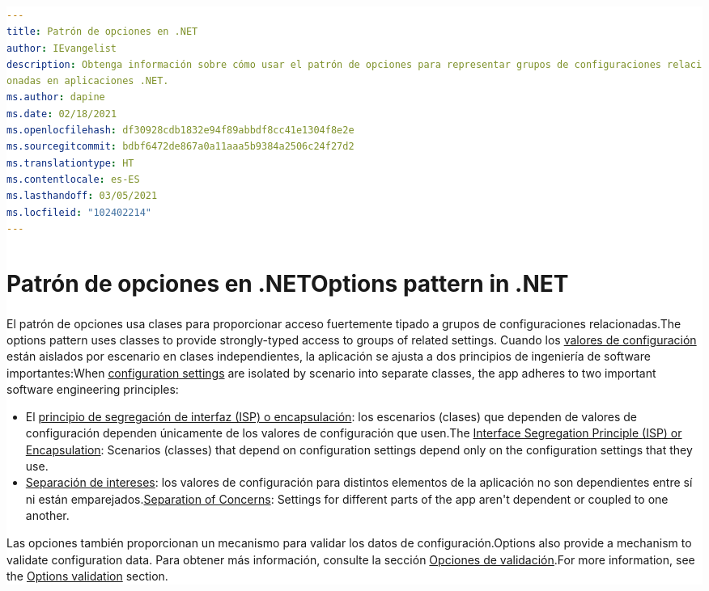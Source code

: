 ```yaml
---
title: Patrón de opciones en .NET
author: IEvangelist
description: Obtenga información sobre cómo usar el patrón de opciones para representar grupos de configuraciones relacionadas en aplicaciones .NET.
ms.author: dapine
ms.date: 02/18/2021
ms.openlocfilehash: df30928cdb1832e94f89abbdf8cc41e1304f8e2e
ms.sourcegitcommit: bdbf6472de867a0a11aaa5b9384a2506c24f27d2
ms.translationtype: HT
ms.contentlocale: es-ES
ms.lasthandoff: 03/05/2021
ms.locfileid: "102402214"
---
```

# <a name="options-pattern-in-net"></a><span data-ttu-id="9ceec-103">Patrón de opciones en .NET</span><span class="sxs-lookup"><span data-stu-id="9ceec-103">Options pattern in .NET</span></span>

<span data-ttu-id="9ceec-104">El patrón de opciones usa clases para proporcionar acceso fuertemente tipado a grupos de configuraciones relacionadas.</span><span class="sxs-lookup"><span data-stu-id="9ceec-104">The options pattern uses classes to provide strongly-typed access to groups of related settings.</span></span> <span data-ttu-id="9ceec-105">Cuando los [valores de configuración](configuration.md) están aislados por escenario en clases independientes, la aplicación se ajusta a dos principios de ingeniería de software importantes:</span><span class="sxs-lookup"><span data-stu-id="9ceec-105">When [configuration settings](configuration.md) are isolated by scenario into separate classes, the app adheres to two important software engineering principles:</span></span>

- <span data-ttu-id="9ceec-106">El [principio de segregación de interfaz (ISP) o encapsulación](../../architecture/modern-web-apps-azure/architectural-principles.md#encapsulation): los escenarios (clases) que dependen de valores de configuración dependen únicamente de los valores de configuración que usen.</span><span class="sxs-lookup"><span data-stu-id="9ceec-106">The [Interface Segregation Principle (ISP) or Encapsulation](../../architecture/modern-web-apps-azure/architectural-principles.md#encapsulation): Scenarios (classes) that depend on configuration settings depend only on the configuration settings that they use.</span></span>
- <span data-ttu-id="9ceec-107">[Separación de intereses](../../architecture/modern-web-apps-azure/architectural-principles.md#separation-of-concerns): los valores de configuración para distintos elementos de la aplicación no son dependientes entre sí ni están emparejados.</span><span class="sxs-lookup"><span data-stu-id="9ceec-107">[Separation of Concerns](../../architecture/modern-web-apps-azure/architectural-principles.md#separation-of-concerns): Settings for different parts of the app aren't dependent or coupled to one another.</span></span>

<span data-ttu-id="9ceec-108">Las opciones también proporcionan un mecanismo para validar los datos de configuración.</span><span class="sxs-lookup"><span data-stu-id="9ceec-108">Options also provide a mechanism to validate configuration data.</span></span> <span data-ttu-id="9ceec-109">Para obtener más información, consulte la sección [Opciones de validación](#options-validation).</span><span class="sxs-lookup"><span data-stu-id="9ceec-109">For more information, see the [Options validation](#options-validation) section.</span></span>
